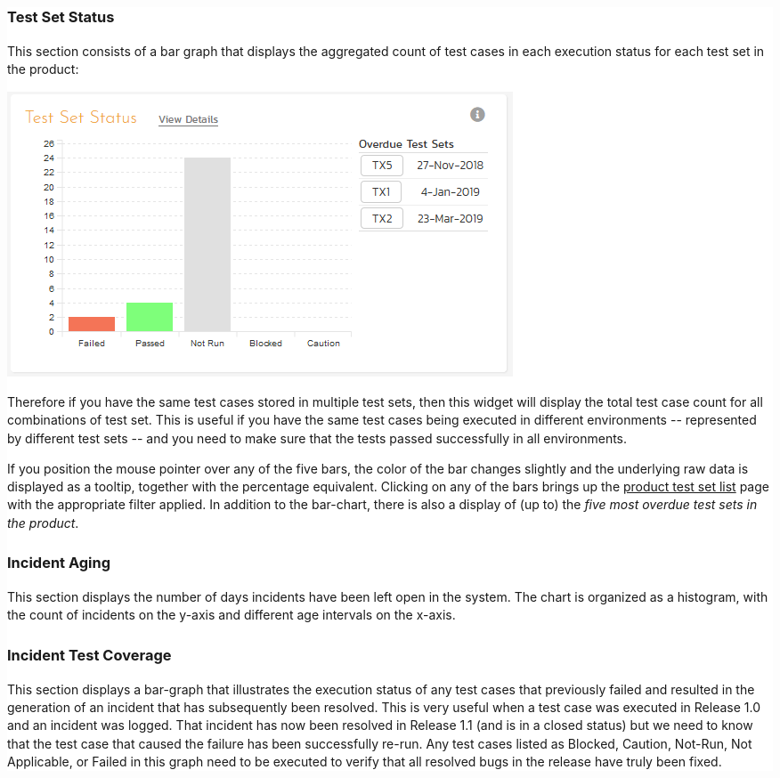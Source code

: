 ### Test Set Status

This section consists of a bar graph that displays the aggregated count
of test cases in each execution status for each test set
in the product:

![](img/UserProduct_Management_68.png)




Therefore if you have the same test cases stored in multiple test sets,
then this widget will display the total test case count for all
combinations of test set. This is useful if you have the same test cases
being executed in different environments -- represented by different
test sets -- and you need to make sure that the tests passed
successfully in all environments.

If you position the mouse pointer over any of the five bars, the color
of the bar changes slightly and the underlying raw data is displayed as
a tooltip, together with the percentage equivalent. Clicking on any of
the bars brings up the [product test set list](../Test%20Case%20Management/#test-run-details) page with
the appropriate filter applied. In addition to the bar-chart, there is
also a display of (up to) the *five most overdue test sets in the
product*.

### Incident Aging

This section displays the number of days incidents have been left open
in the system. The chart is organized as a histogram, with the count of
incidents on the y-axis and different age intervals on the x-axis.

### Incident Test Coverage

This section displays a bar-graph that illustrates the execution status
of any test cases that previously failed and resulted in the generation
of an incident that has subsequently been resolved. This is very useful
when a test case was executed in Release 1.0 and an incident was logged.
That incident has now been resolved in Release 1.1 (and is in a closed
status) but we need to know that the test case that caused the failure
has been successfully re-run. Any test cases listed as Blocked, Caution,
Not-Run, Not Applicable, or Failed in this graph need to be executed to
verify that all resolved bugs in the release have truly been fixed.
